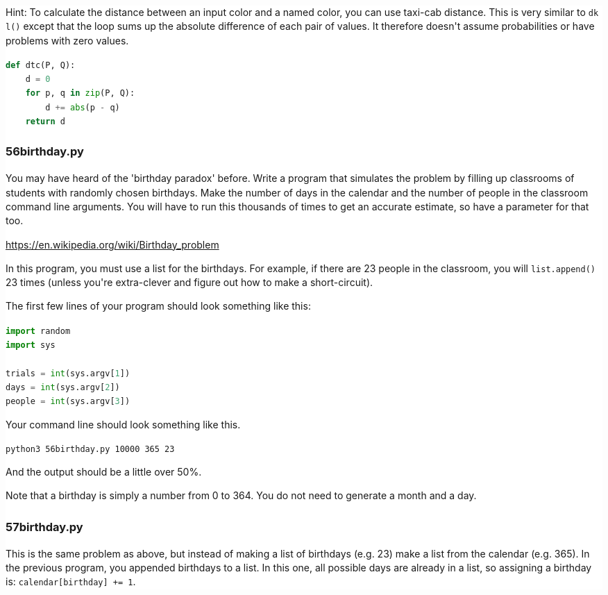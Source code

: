 Hint: To calculate the distance between an input color and a named color, you
can use taxi-cab distance. This is very similar to `dkl()` except that the loop
sums up the absolute difference of each pair of values. It therefore doesn't
assume probabilities or have problems with zero values.

```python
def dtc(P, Q):
    d = 0
    for p, q in zip(P, Q):
        d += abs(p - q)
    return d
```

### 56birthday.py ###

You may have heard of the 'birthday paradox' before. Write a program that
simulates the problem by filling up classrooms of students with randomly chosen
birthdays. Make the number of days in the calendar and the number of people in
the classroom command line arguments. You will have to run this thousands of
times to get an accurate estimate, so have a parameter for that too.

https://en.wikipedia.org/wiki/Birthday_problem

In this program, you must use a list for the birthdays. For example, if there
are 23 people in the classroom, you will `list.append()` 23 times (unless
you're extra-clever and figure out how to make a short-circuit).

The first few lines of your program should look something like this:

```python
import random
import sys

trials = int(sys.argv[1])
days = int(sys.argv[2])
people = int(sys.argv[3])
```

Your command line should look something like this.

```
python3 56birthday.py 10000 365 23
```

And the output should be a little over 50%.

Note that a birthday is simply a number from 0 to 364. You do not need to
generate a month and a day.

### 57birthday.py ###

This is the same problem as above, but instead of making a list of birthdays
(e.g. 23) make a list from the calendar (e.g. 365). In the previous program,
you appended birthdays to a list. In this one, all possible days are already in
a list, so assigning a birthday is: `calendar[birthday] += 1`.
